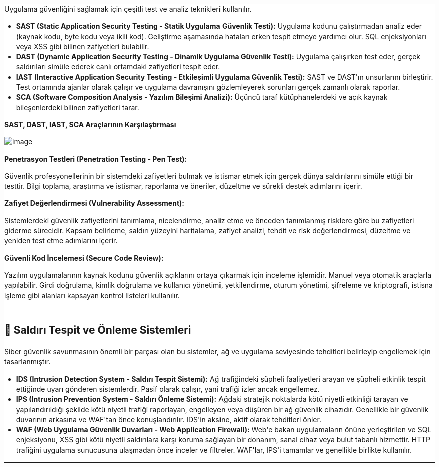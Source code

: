 Uygulama güvenliğini sağlamak için çeşitli test ve analiz teknikleri kullanılır.

- **SAST (Static Application Security Testing - Statik Uygulama Güvenlik Testi):** Uygulama kodunu çalıştırmadan analiz eder (kaynak kodu, byte kodu veya ikili kod). Geliştirme aşamasında hataları erken tespit etmeye yardımcı olur. SQL enjeksiyonları veya XSS gibi bilinen zafiyetleri bulabilir.
- **DAST (Dynamic Application Security Testing - Dinamik Uygulama Güvenlik Testi):** Uygulama çalışırken test eder, gerçek saldırıları simüle ederek canlı ortamdaki zafiyetleri tespit eder.
- **IAST (Interactive Application Security Testing - Etkileşimli Uygulama Güvenlik Testi):** SAST ve DAST'ın unsurlarını birleştirir. Test ortamında ajanlar olarak çalışır ve uygulama davranışını gözlemleyerek sorunları gerçek zamanlı olarak raporlar.
- **SCA (Software Composition Analysis - Yazılım Bileşimi Analizi):** Üçüncü taraf kütüphanelerdeki ve açık kaynak bileşenlerdeki bilinen zafiyetleri tarar.   

**SAST, DAST, IAST, SCA Araçlarının Karşılaştırması**

![image](https://github.com/user-attachments/assets/653632db-eaea-4785-86d1-51c3ea978442)

**Penetrasyon Testleri (Penetration Testing - Pen Test):** 

Güvenlik profesyonellerinin bir sistemdeki zafiyetleri bulmak ve istismar etmek için gerçek dünya saldırılarını simüle ettiği bir testtir. Bilgi toplama, araştırma ve istismar, raporlama ve öneriler, düzeltme ve sürekli destek adımlarını içerir.   

**Zafiyet Değerlendirmesi (Vulnerability Assessment):** 

Sistemlerdeki güvenlik zafiyetlerini tanımlama, nicelendirme, analiz etme ve önceden tanımlanmış risklere göre bu zafiyetleri giderme sürecidir. Kapsam belirleme, saldırı yüzeyini haritalama, zafiyet analizi, tehdit ve risk değerlendirmesi, düzeltme ve yeniden test etme adımlarını içerir.   

**Güvenli Kod İncelemesi (Secure Code Review):**

Yazılım uygulamalarının kaynak kodunu güvenlik açıklarını ortaya çıkarmak için inceleme işlemidir. Manuel veya otomatik araçlarla yapılabilir. Girdi doğrulama, kimlik doğrulama ve kullanıcı yönetimi, yetkilendirme, oturum yönetimi, şifreleme ve kriptografi, istisna işleme gibi alanları kapsayan kontrol listeleri kullanılır.

---

## 🚨 Saldırı Tespit ve Önleme Sistemleri

Siber güvenlik savunmasının önemli bir parçası olan bu sistemler, ağ ve uygulama seviyesinde tehditleri belirleyip engellemek için tasarlanmıştır.

- **IDS (Intrusion Detection System - Saldırı Tespit Sistemi):** Ağ trafiğindeki şüpheli faaliyetleri arayan ve şüpheli etkinlik tespit ettiğinde uyarı gönderen sistemlerdir. Pasif olarak çalışır, yani trafiği izler ancak engellemez.
- **IPS (Intrusion Prevention System - Saldırı Önleme Sistemi):** Ağdaki stratejik noktalarda kötü niyetli etkinliği tarayan ve yapılandırıldığı şekilde kötü niyetli trafiği raporlayan, engelleyen veya düşüren bir ağ güvenlik cihazıdır. Genellikle bir güvenlik duvarının arkasına ve WAF'tan önce konuşlandırılır. IDS'in aksine, aktif olarak tehditleri önler.
- **WAF (Web Uygulama Güvenlik Duvarları - Web Application Firewall):** Web'e bakan uygulamaların önüne yerleştirilen ve SQL enjeksiyonu, XSS gibi kötü niyetli saldırılara karşı koruma sağlayan bir donanım, sanal cihaz veya bulut tabanlı hizmettir. HTTP trafiğini uygulama sunucusuna ulaşmadan önce inceler ve filtreler. WAF'lar, IPS'i tamamlar ve genellikle birlikte kullanılır.   

---